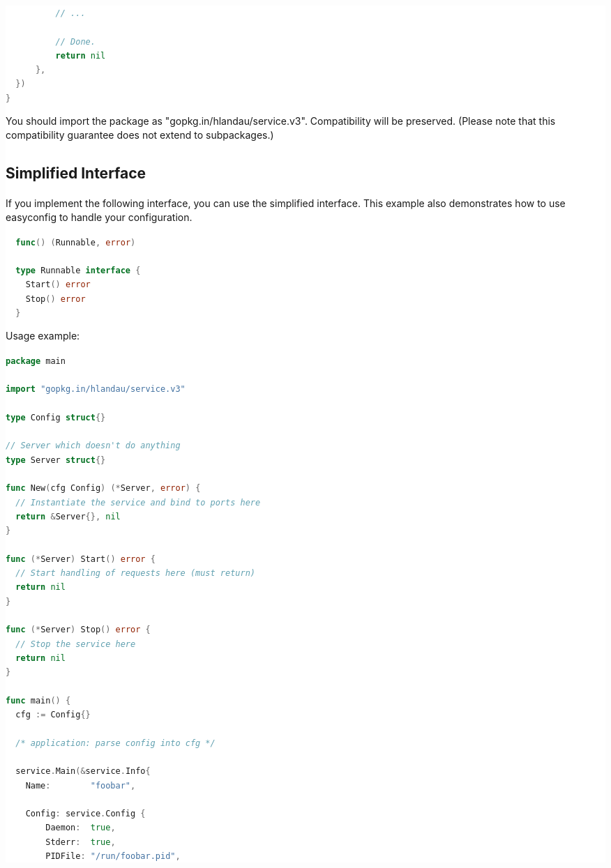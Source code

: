 ```go
          // ...

          // Done.
          return nil
      },
  })
}
```

You should import the package as "gopkg.in/hlandau/service.v3". Compatibility will be preserved. (Please note that this compatibility guarantee does not extend to subpackages.)

Simplified Interface
--------------------

If you implement the following interface, you can use the simplified interface. This example also demonstrates how to use easyconfig to handle your configuration.

```go
  func() (Runnable, error)

  type Runnable interface {
    Start() error
    Stop() error
  }
```

Usage example:

```go
package main

import "gopkg.in/hlandau/service.v3"

type Config struct{}

// Server which doesn't do anything
type Server struct{}

func New(cfg Config) (*Server, error) {
  // Instantiate the service and bind to ports here
  return &Server{}, nil
}

func (*Server) Start() error {
  // Start handling of requests here (must return)
  return nil
}

func (*Server) Stop() error {
  // Stop the service here
  return nil
}

func main() {
  cfg := Config{}

  /* application: parse config into cfg */

  service.Main(&service.Info{
    Name:        "foobar",

    Config: service.Config {
        Daemon:  true,
        Stderr:  true,
        PIDFile: "/run/foobar.pid",
```
